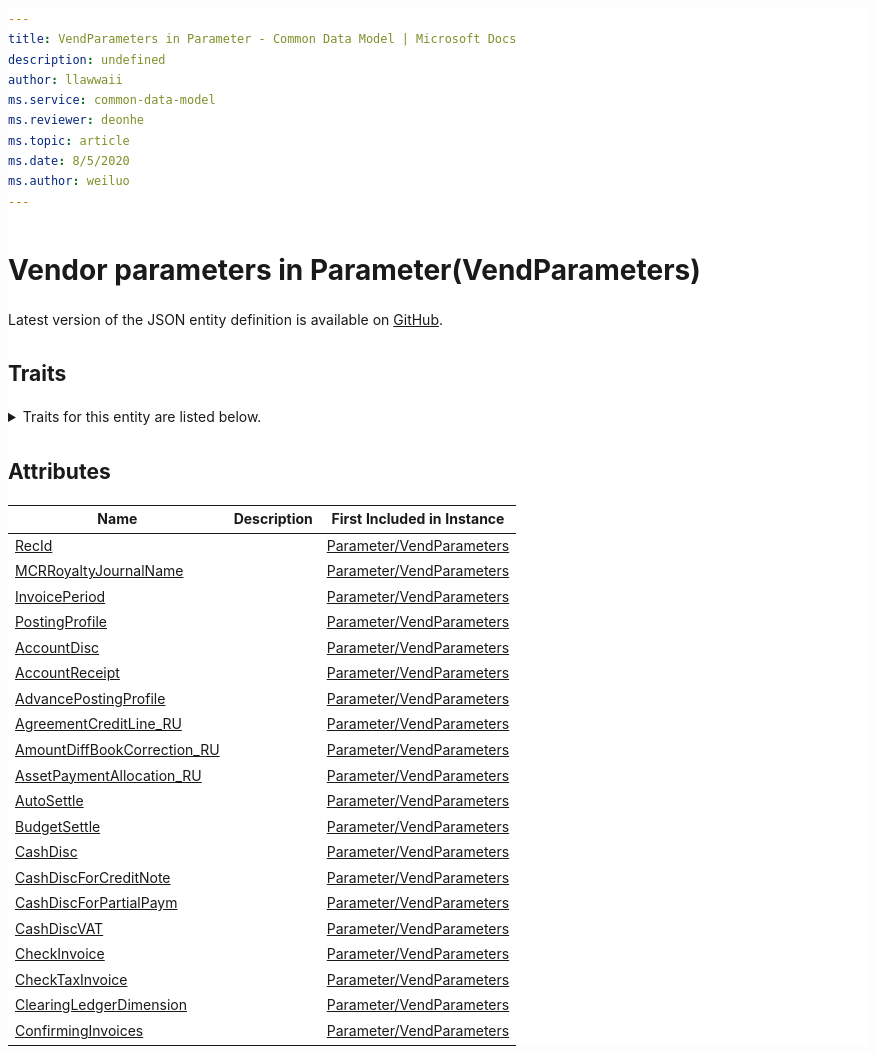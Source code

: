 ```yaml
---
title: VendParameters in Parameter - Common Data Model | Microsoft Docs
description: undefined
author: llawwaii
ms.service: common-data-model
ms.reviewer: deonhe
ms.topic: article
ms.date: 8/5/2020
ms.author: weiluo
---
```


# Vendor parameters in Parameter(VendParameters)

  
 Latest version of the JSON entity definition is available on <a href="https://github.com/Microsoft/CDM/tree/master/schemaDocuments/core/operationsCommon/Tables/Finance/AccountsPayable/Parameter/VendParameters.cdm.json" target="_blank">GitHub</a>.  

## Traits

<details><summary>Traits for this entity are listed below.  
</summary></details>

## Attributes

|Name|Description|First Included in Instance|
|---|---|---|
|[RecId](#RecId)||<a href="VendParameters.md" target="_blank">Parameter/VendParameters</a>|
|[MCRRoyaltyJournalName](#MCRRoyaltyJournalName)||<a href="VendParameters.md" target="_blank">Parameter/VendParameters</a>|
|[InvoicePeriod](#InvoicePeriod)||<a href="VendParameters.md" target="_blank">Parameter/VendParameters</a>|
|[PostingProfile](#PostingProfile)||<a href="VendParameters.md" target="_blank">Parameter/VendParameters</a>|
|[AccountDisc](#AccountDisc)||<a href="VendParameters.md" target="_blank">Parameter/VendParameters</a>|
|[AccountReceipt](#AccountReceipt)||<a href="VendParameters.md" target="_blank">Parameter/VendParameters</a>|
|[AdvancePostingProfile](#AdvancePostingProfile)||<a href="VendParameters.md" target="_blank">Parameter/VendParameters</a>|
|[AgreementCreditLine_RU](#AgreementCreditLine_RU)||<a href="VendParameters.md" target="_blank">Parameter/VendParameters</a>|
|[AmountDiffBookCorrection_RU](#AmountDiffBookCorrection_RU)||<a href="VendParameters.md" target="_blank">Parameter/VendParameters</a>|
|[AssetPaymentAllocation_RU](#AssetPaymentAllocation_RU)||<a href="VendParameters.md" target="_blank">Parameter/VendParameters</a>|
|[AutoSettle](#AutoSettle)||<a href="VendParameters.md" target="_blank">Parameter/VendParameters</a>|
|[BudgetSettle](#BudgetSettle)||<a href="VendParameters.md" target="_blank">Parameter/VendParameters</a>|
|[CashDisc](#CashDisc)||<a href="VendParameters.md" target="_blank">Parameter/VendParameters</a>|
|[CashDiscForCreditNote](#CashDiscForCreditNote)||<a href="VendParameters.md" target="_blank">Parameter/VendParameters</a>|
|[CashDiscForPartialPaym](#CashDiscForPartialPaym)||<a href="VendParameters.md" target="_blank">Parameter/VendParameters</a>|
|[CashDiscVAT](#CashDiscVAT)||<a href="VendParameters.md" target="_blank">Parameter/VendParameters</a>|
|[CheckInvoice](#CheckInvoice)||<a href="VendParameters.md" target="_blank">Parameter/VendParameters</a>|
|[CheckTaxInvoice](#CheckTaxInvoice)||<a href="VendParameters.md" target="_blank">Parameter/VendParameters</a>|
|[ClearingLedgerDimension](#ClearingLedgerDimension)||<a href="VendParameters.md" target="_blank">Parameter/VendParameters</a>|
|[ConfirmingInvoices](#ConfirmingInvoices)||<a href="VendParameters.md" target="_blank">Parameter/VendParameters</a>|